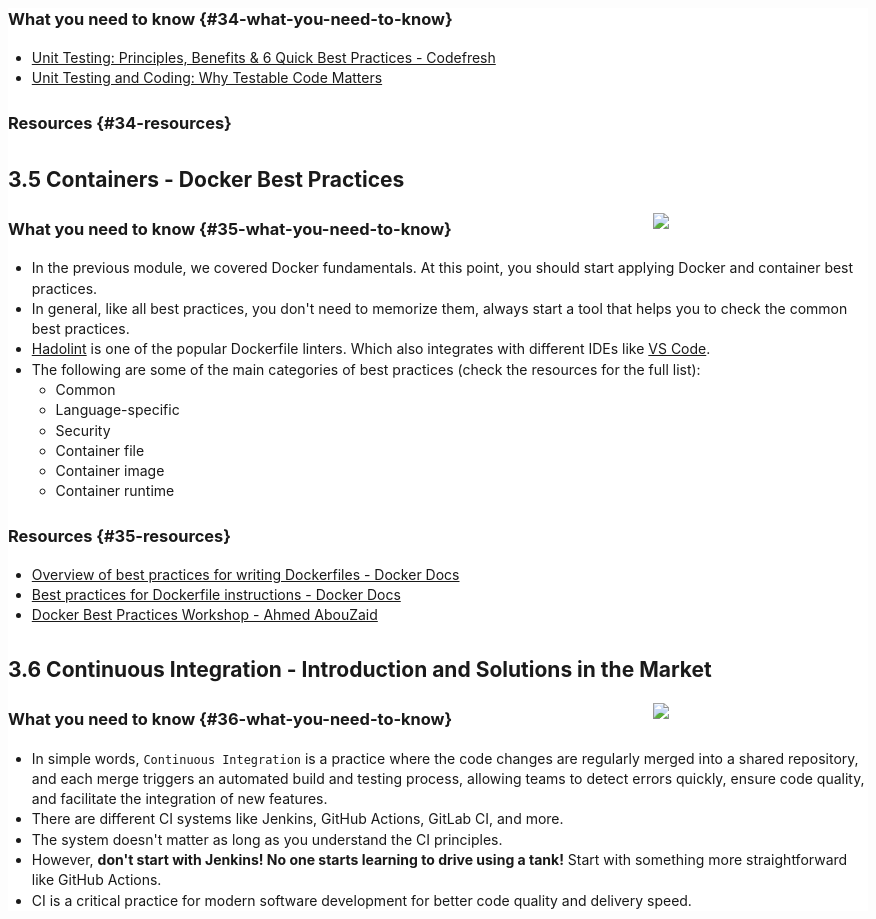 ### What you need to know {#34-what-you-need-to-know}

- [Unit Testing: Principles, Benefits & 6 Quick Best Practices - Codefresh](https://codefresh.io/learn/unit-testing/)
- [Unit Testing and Coding: Why Testable Code Matters](https://www.toptal.com/qa/how-to-write-testable-code-and-why-it-matters)

### Resources {#34-resources}

## 3.5 Containers - Docker Best Practices

<img class="img-right" align="right" width="25%" src="/img/topics/containers.png"></img>

### What you need to know {#35-what-you-need-to-know}

- In the previous module, we covered Docker fundamentals. At this point, you should start applying Docker and container best practices.
- In general, like all best practices, you don't need to memorize them, always start a tool that helps you to check the common best practices.
- [Hadolint](https://github.com/hadolint/hadolint) is one of the popular Dockerfile linters. Which also integrates with different IDEs like [VS Code](https://marketplace.visualstudio.com/items?itemName=exiasr.hadolint).
- The following are some of the main categories of best practices (check the resources for the full list):
  - Common
  - Language-specific
  - Security
  - Container file
  - Container image
  - Container runtime

### Resources {#35-resources}

- [Overview of best practices for writing Dockerfiles - Docker Docs](https://docs.docker.com/develop/develop-images/dockerfile_best-practices/)
- [Best practices for Dockerfile instructions - Docker Docs](https://docs.docker.com/develop/develop-images/instructions/)
- [Docker Best Practices Workshop - Ahmed AbouZaid](https://tech.aabouzaid.com/2021/09/docker-best-practices-workshop-presentation.html)

## 3.6 Continuous Integration - Introduction and Solutions in the Market

<img class="img-right" align="right" width="25%" src="/img/topics/continuous-integration.png"></img>

### What you need to know {#36-what-you-need-to-know}

- In simple words, `Continuous Integration` is a practice where the code changes are regularly merged into a shared repository, and each merge triggers an automated build and testing process, allowing teams to detect errors quickly, ensure code quality, and facilitate the integration of new features.
- There are different CI systems like Jenkins, GitHub Actions, GitLab CI, and more.
- The system doesn't matter as long as you understand the CI principles.
- However, **don't start with Jenkins! No one starts learning to drive using a tank!** Start with something more straightforward like GitHub Actions.
- CI is a critical practice for modern software development for better code quality and delivery speed.
